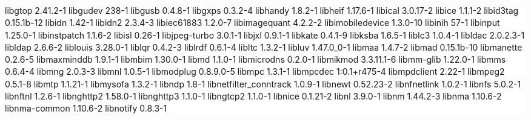 libgtop 2.41.2-1
libgudev 238-1
libgusb 0.4.8-1
libgxps 0.3.2-4
libhandy 1.8.2-1
libheif 1.17.6-1
libical 3.0.17-2
libice 1.1.1-2
libid3tag 0.15.1b-12
libidn 1.42-1
libidn2 2.3.4-3
libiec61883 1.2.0-7
libimagequant 4.2.2-2
libimobiledevice 1.3.0-10
libinih 57-1
libinput 1.25.0-1
libinstpatch 1.1.6-2
libisl 0.26-1
libjpeg-turbo 3.0.1-1
libjxl 0.9.1-1
libkate 0.4.1-9
libksba 1.6.5-1
liblc3 1.0.4-1
libldac 2.0.2.3-1
libldap 2.6.6-2
liblouis 3.28.0-1
liblqr 0.4.2-3
liblrdf 0.6.1-4
libltc 1.3.2-1
libluv 1.47.0_0-1
libmaa 1.4.7-2
libmad 0.15.1b-10
libmanette 0.2.6-5
libmaxminddb 1.9.1-1
libmbim 1.30.0-1
libmd 1.1.0-1
libmicrodns 0.2.0-1
libmikmod 3.3.11.1-6
libmm-glib 1.22.0-1
libmms 0.6.4-4
libmng 2.0.3-3
libmnl 1.0.5-1
libmodplug 0.8.9.0-5
libmpc 1.3.1-1
libmpcdec 1:0.1+r475-4
libmpdclient 2.22-1
libmpeg2 0.5.1-8
libmtp 1.1.21-1
libmysofa 1.3.2-1
libndp 1.8-1
libnetfilter_conntrack 1.0.9-1
libnewt 0.52.23-2
libnfnetlink 1.0.2-1
libnfs 5.0.2-1
libnftnl 1.2.6-1
libnghttp2 1.58.0-1
libnghttp3 1.1.0-1
libngtcp2 1.1.0-1
libnice 0.1.21-2
libnl 3.9.0-1
libnm 1.44.2-3
libnma 1.10.6-2
libnma-common 1.10.6-2
libnotify 0.8.3-1